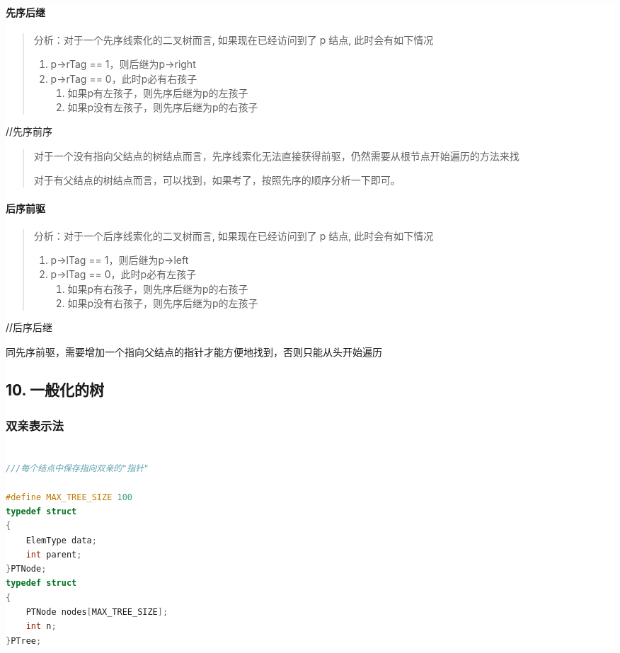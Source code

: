  #### 先序后继

> 分析：对于一个先序线索化的二叉树而言, 如果现在已经访问到了 p 结点, 此时会有如下情况
>
> 1. p->rTag == 1，则后继为p->right
> 2. p->rTag == 0，此时p必有右孩子
>     1. 如果p有左孩子，则先序后继为p的左孩子
>     2. 如果p没有左孩子，则先序后继为p的右孩子

//先序前序

> 对于一个没有指向父结点的树结点而言，先序线索化无法直接获得前驱，仍然需要从根节点开始遍历的方法来找
>
> 对于有父结点的树结点而言，可以找到，如果考了，按照先序的顺序分析一下即可。

#### 后序前驱

> 分析：对于一个后序线索化的二叉树而言, 如果现在已经访问到了 p 结点, 此时会有如下情况
>
> 1. p->lTag == 1，则后继为p->left
> 2. p->lTag == 0，此时p必有左孩子
>     1. 如果p有右孩子，则先序后继为p的右孩子
>     2. 如果p没有右孩子，则先序后继为p的左孩子

//后序后继

同先序前驱，需要增加一个指向父结点的指针才能方便地找到，否则只能从头开始遍历

## 10. 一般化的树

### 双亲表示法

```c++

///每个结点中保存指向双亲的"指针"

#define MAX_TREE_SIZE 100
typedef struct
{
	ElemType data;
	int parent;
}PTNode;
typedef struct
{
	PTNode nodes[MAX_TREE_SIZE];
	int n;
}PTree;
```